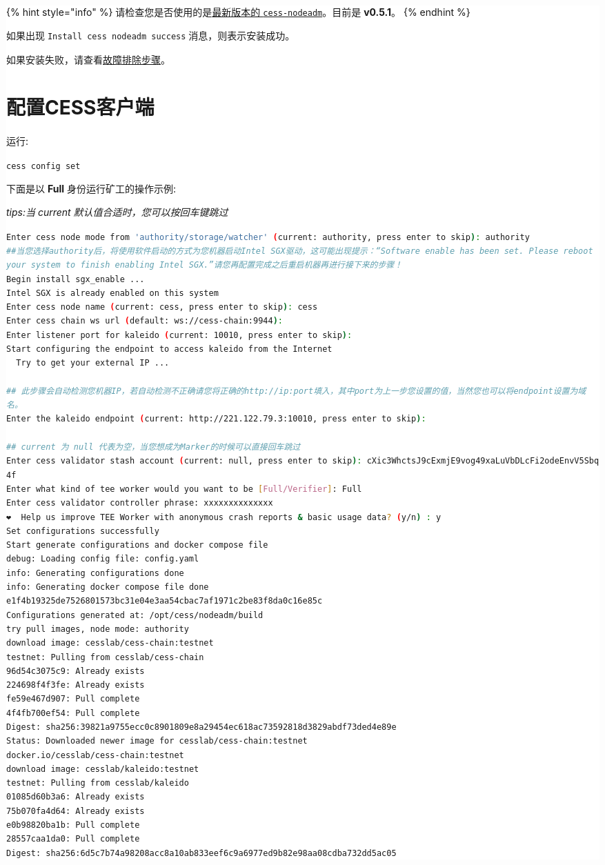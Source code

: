 {% hint style="info" %}
请检查您是否使用的是[最新版本的 `cess-nodeadm`](https://github.com/CESSProject/cess-nodeadm/tags)。目前是 **v0.5.1**。
{% endhint %}

如果出现 `Install cess nodeadm success` 消息，则表示安装成功。

如果安装失败，请查看[故障排除步骤](../storage-miner/troubleshooting.md)。

# 配置CESS客户端

运行:

```bash
cess config set
```

下面是以 **Full** 身份运行矿工的操作示例:

*tips:当 current 默认值合适时，您可以按回车键跳过*

```bash
Enter cess node mode from 'authority/storage/watcher' (current: authority, press enter to skip): authority
##当您选择authority后，将使用软件启动的方式为您机器启动Intel SGX驱动，这可能出现提示：“Software enable has been set. Please reboot your system to finish enabling Intel SGX.”请您再配置完成之后重启机器再进行接下来的步骤！
Begin install sgx_enable ...
Intel SGX is already enabled on this system
Enter cess node name (current: cess, press enter to skip): cess
Enter cess chain ws url (default: ws://cess-chain:9944):
Enter listener port for kaleido (current: 10010, press enter to skip):
Start configuring the endpoint to access kaleido from the Internet
  Try to get your external IP ...

## 此步骤会自动检测您机器IP，若自动检测不正确请您将正确的http://ip:port填入，其中port为上一步您设置的值，当然您也可以将endpoint设置为域名。
Enter the kaleido endpoint (current: http://221.122.79.3:10010, press enter to skip):

## current 为 null 代表为空，当您想成为Marker的时候可以直接回车跳过
Enter cess validator stash account (current: null, press enter to skip): cXic3WhctsJ9cExmjE9vog49xaLuVbDLcFi2odeEnvV5Sbq4f
Enter what kind of tee worker would you want to be [Full/Verifier]: Full
Enter cess validator controller phrase: xxxxxxxxxxxxxx
❤️  Help us improve TEE Worker with anonymous crash reports & basic usage data? (y/n) : y
Set configurations successfully
Start generate configurations and docker compose file
debug: Loading config file: config.yaml
info: Generating configurations done
info: Generating docker compose file done
e1f4b19325de7526801573bc31e04e3aa54cbac7af1971c2be83f8da0c16e85c
Configurations generated at: /opt/cess/nodeadm/build
try pull images, node mode: authority
download image: cesslab/cess-chain:testnet
testnet: Pulling from cesslab/cess-chain
96d54c3075c9: Already exists
224698f4f3fe: Already exists
fe59e467d907: Pull complete
4f4fb700ef54: Pull complete
Digest: sha256:39821a9755ecc0c8901809e8a29454ec618ac73592818d3829abdf73ded4e89e
Status: Downloaded newer image for cesslab/cess-chain:testnet
docker.io/cesslab/cess-chain:testnet
download image: cesslab/kaleido:testnet
testnet: Pulling from cesslab/kaleido
01085d60b3a6: Already exists
75b070fa4d64: Already exists
e0b98820ba1b: Pull complete
28557caa1da0: Pull complete
Digest: sha256:6d5c7b74a98208acc8a10ab833eef6c9a6977ed9b82e98aa08cdba732dd5ac05
```